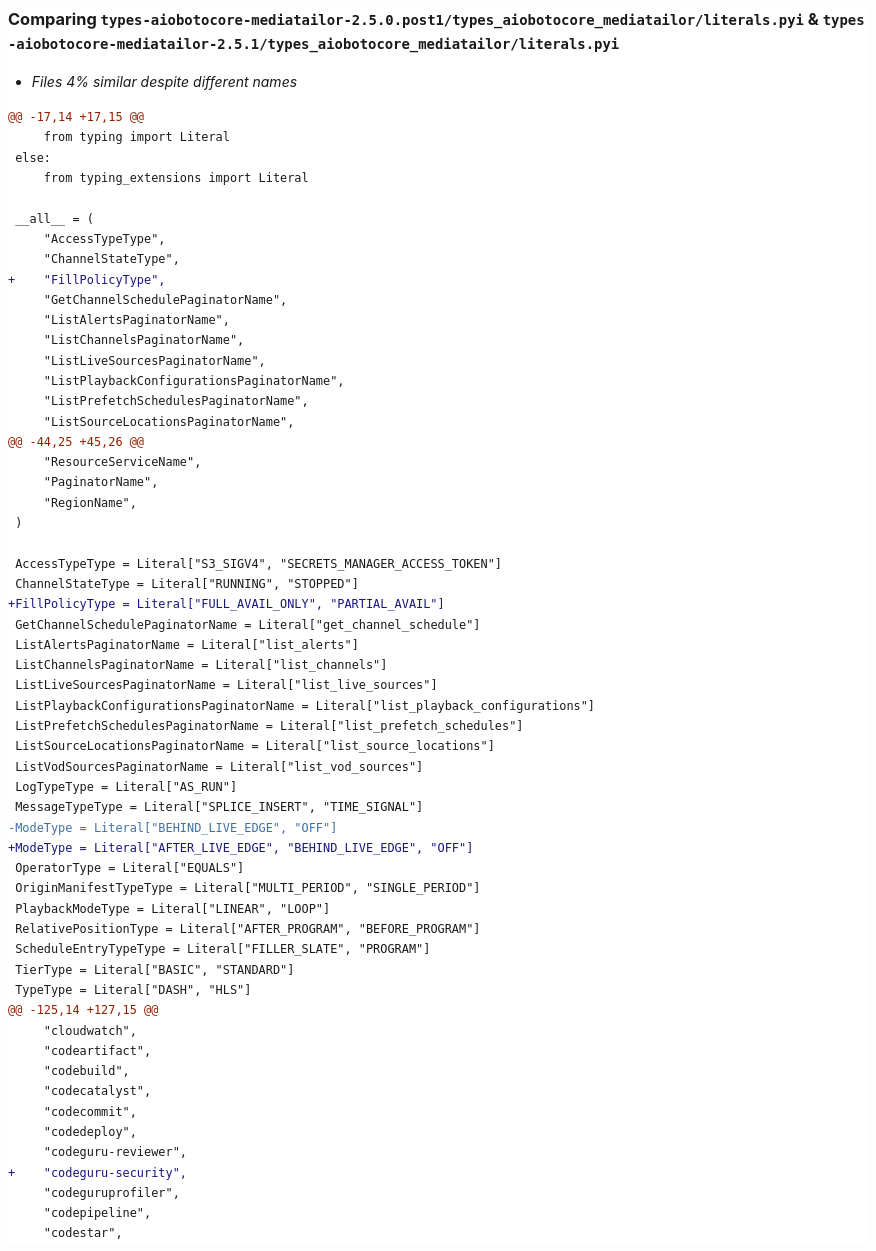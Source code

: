 ### Comparing `types-aiobotocore-mediatailor-2.5.0.post1/types_aiobotocore_mediatailor/literals.pyi` & `types-aiobotocore-mediatailor-2.5.1/types_aiobotocore_mediatailor/literals.pyi`

 * *Files 4% similar despite different names*

```diff
@@ -17,14 +17,15 @@
     from typing import Literal
 else:
     from typing_extensions import Literal
 
 __all__ = (
     "AccessTypeType",
     "ChannelStateType",
+    "FillPolicyType",
     "GetChannelSchedulePaginatorName",
     "ListAlertsPaginatorName",
     "ListChannelsPaginatorName",
     "ListLiveSourcesPaginatorName",
     "ListPlaybackConfigurationsPaginatorName",
     "ListPrefetchSchedulesPaginatorName",
     "ListSourceLocationsPaginatorName",
@@ -44,25 +45,26 @@
     "ResourceServiceName",
     "PaginatorName",
     "RegionName",
 )
 
 AccessTypeType = Literal["S3_SIGV4", "SECRETS_MANAGER_ACCESS_TOKEN"]
 ChannelStateType = Literal["RUNNING", "STOPPED"]
+FillPolicyType = Literal["FULL_AVAIL_ONLY", "PARTIAL_AVAIL"]
 GetChannelSchedulePaginatorName = Literal["get_channel_schedule"]
 ListAlertsPaginatorName = Literal["list_alerts"]
 ListChannelsPaginatorName = Literal["list_channels"]
 ListLiveSourcesPaginatorName = Literal["list_live_sources"]
 ListPlaybackConfigurationsPaginatorName = Literal["list_playback_configurations"]
 ListPrefetchSchedulesPaginatorName = Literal["list_prefetch_schedules"]
 ListSourceLocationsPaginatorName = Literal["list_source_locations"]
 ListVodSourcesPaginatorName = Literal["list_vod_sources"]
 LogTypeType = Literal["AS_RUN"]
 MessageTypeType = Literal["SPLICE_INSERT", "TIME_SIGNAL"]
-ModeType = Literal["BEHIND_LIVE_EDGE", "OFF"]
+ModeType = Literal["AFTER_LIVE_EDGE", "BEHIND_LIVE_EDGE", "OFF"]
 OperatorType = Literal["EQUALS"]
 OriginManifestTypeType = Literal["MULTI_PERIOD", "SINGLE_PERIOD"]
 PlaybackModeType = Literal["LINEAR", "LOOP"]
 RelativePositionType = Literal["AFTER_PROGRAM", "BEFORE_PROGRAM"]
 ScheduleEntryTypeType = Literal["FILLER_SLATE", "PROGRAM"]
 TierType = Literal["BASIC", "STANDARD"]
 TypeType = Literal["DASH", "HLS"]
@@ -125,14 +127,15 @@
     "cloudwatch",
     "codeartifact",
     "codebuild",
     "codecatalyst",
     "codecommit",
     "codedeploy",
     "codeguru-reviewer",
+    "codeguru-security",
     "codeguruprofiler",
     "codepipeline",
     "codestar",
```